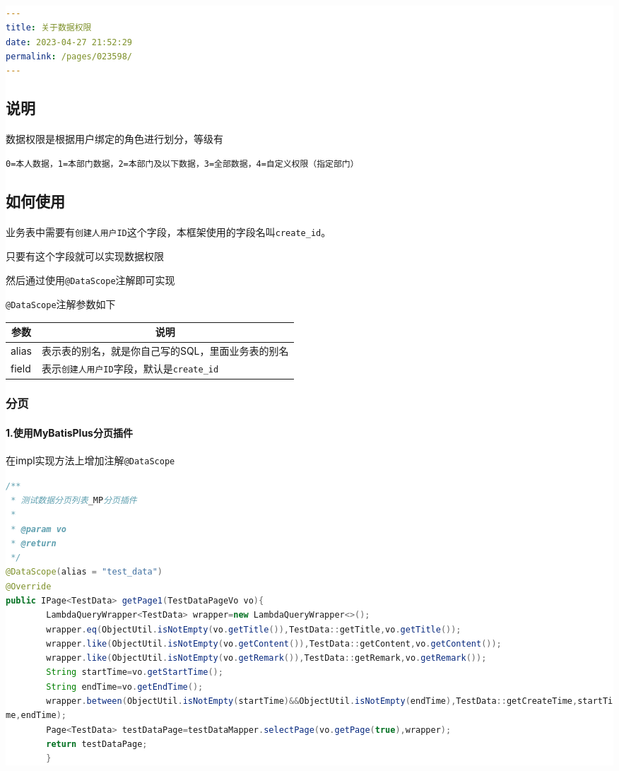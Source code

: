 ```yaml
---
title: 关于数据权限
date: 2023-04-27 21:52:29
permalink: /pages/023598/
---
```


## 说明

数据权限是根据用户绑定的角色进行划分，等级有

```
0=本人数据，1=本部门数据，2=本部门及以下数据，3=全部数据，4=自定义权限（指定部门）
```

## 如何使用

业务表中需要有`创建人用户ID`这个字段，本框架使用的字段名叫`create_id`。

只要有这个字段就可以实现数据权限

然后通过使用`@DataScope`注解即可实现

`@DataScope`注解参数如下

| 参数    | 说明                           |
|-------|------------------------------|
| alias | 表示表的别名，就是你自己写的SQL，里面业务表的别名   |
| field | 表示`创建人用户ID`字段，默认是`create_id` |

### 分页

#### 1.使用MyBatisPlus分页插件

在impl实现方法上增加注解`@DataScope`

```java
/**
 * 测试数据分页列表_MP分页插件
 *
 * @param vo
 * @return
 */
@DataScope(alias = "test_data")
@Override
public IPage<TestData> getPage1(TestDataPageVo vo){
        LambdaQueryWrapper<TestData> wrapper=new LambdaQueryWrapper<>();
        wrapper.eq(ObjectUtil.isNotEmpty(vo.getTitle()),TestData::getTitle,vo.getTitle());
        wrapper.like(ObjectUtil.isNotEmpty(vo.getContent()),TestData::getContent,vo.getContent());
        wrapper.like(ObjectUtil.isNotEmpty(vo.getRemark()),TestData::getRemark,vo.getRemark());
        String startTime=vo.getStartTime();
        String endTime=vo.getEndTime();
        wrapper.between(ObjectUtil.isNotEmpty(startTime)&&ObjectUtil.isNotEmpty(endTime),TestData::getCreateTime,startTime,endTime);
        Page<TestData> testDataPage=testDataMapper.selectPage(vo.getPage(true),wrapper);
        return testDataPage;
        }
```
